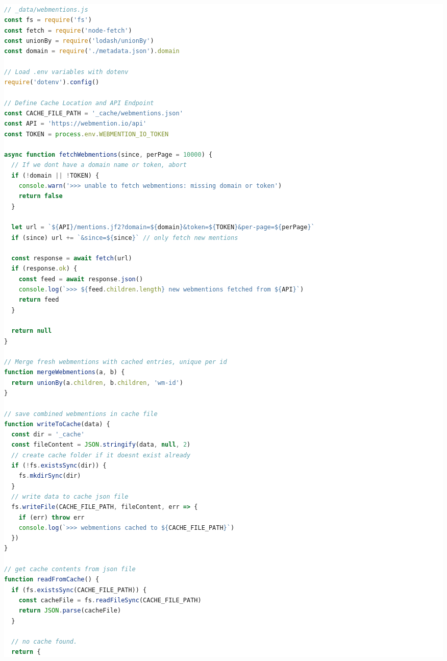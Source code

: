 ```javascript
// _data/webmentions.js
const fs = require('fs')
const fetch = require('node-fetch')
const unionBy = require('lodash/unionBy')
const domain = require('./metadata.json').domain

// Load .env variables with dotenv
require('dotenv').config()

// Define Cache Location and API Endpoint
const CACHE_FILE_PATH = '_cache/webmentions.json'
const API = 'https://webmention.io/api'
const TOKEN = process.env.WEBMENTION_IO_TOKEN

async function fetchWebmentions(since, perPage = 10000) {
  // If we dont have a domain name or token, abort
  if (!domain || !TOKEN) {
    console.warn('>>> unable to fetch webmentions: missing domain or token')
    return false
  }

  let url = `${API}/mentions.jf2?domain=${domain}&token=${TOKEN}&per-page=${perPage}`
  if (since) url += `&since=${since}` // only fetch new mentions

  const response = await fetch(url)
  if (response.ok) {
    const feed = await response.json()
    console.log(`>>> ${feed.children.length} new webmentions fetched from ${API}`)
    return feed
  }

  return null
}

// Merge fresh webmentions with cached entries, unique per id
function mergeWebmentions(a, b) {
  return unionBy(a.children, b.children, 'wm-id')
}

// save combined webmentions in cache file
function writeToCache(data) {
  const dir = '_cache'
  const fileContent = JSON.stringify(data, null, 2)
  // create cache folder if it doesnt exist already
  if (!fs.existsSync(dir)) {
    fs.mkdirSync(dir)
  }
  // write data to cache json file
  fs.writeFile(CACHE_FILE_PATH, fileContent, err => {
    if (err) throw err
    console.log(`>>> webmentions cached to ${CACHE_FILE_PATH}`)
  })
}

// get cache contents from json file
function readFromCache() {
  if (fs.existsSync(CACHE_FILE_PATH)) {
    const cacheFile = fs.readFileSync(CACHE_FILE_PATH)
    return JSON.parse(cacheFile)
  }

  // no cache found.
  return {
```